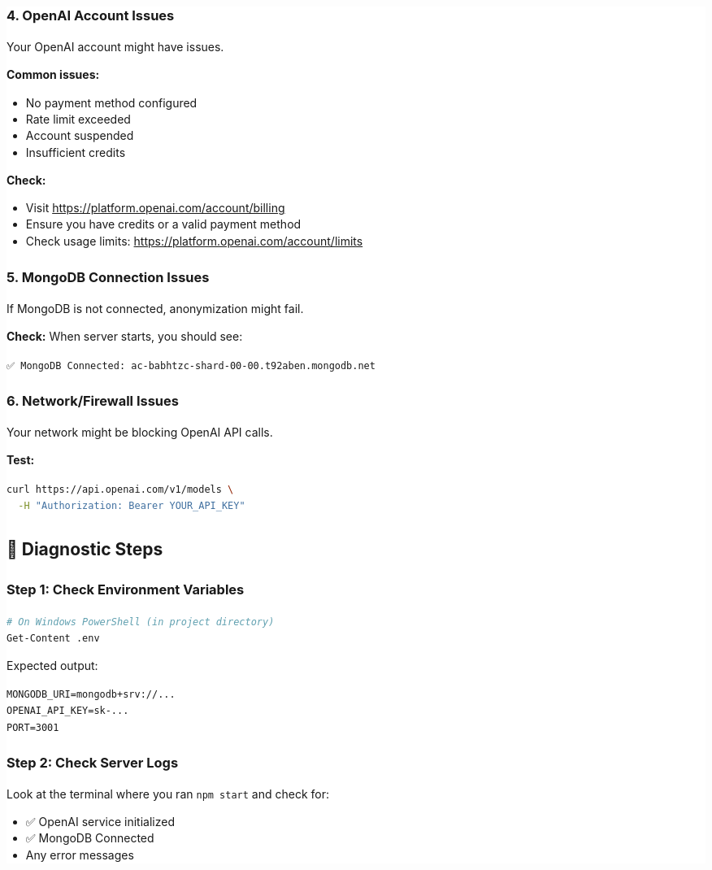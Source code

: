 ### 4. **OpenAI Account Issues**
Your OpenAI account might have issues.

**Common issues:**
- No payment method configured
- Rate limit exceeded
- Account suspended
- Insufficient credits

**Check:**
- Visit https://platform.openai.com/account/billing
- Ensure you have credits or a valid payment method
- Check usage limits: https://platform.openai.com/account/limits

### 5. **MongoDB Connection Issues**
If MongoDB is not connected, anonymization might fail.

**Check:**
When server starts, you should see:
```
✅ MongoDB Connected: ac-babhtzc-shard-00-00.t92aben.mongodb.net
```

### 6. **Network/Firewall Issues**
Your network might be blocking OpenAI API calls.

**Test:**
```bash
curl https://api.openai.com/v1/models \
  -H "Authorization: Bearer YOUR_API_KEY"
```

## 🧪 Diagnostic Steps

### Step 1: Check Environment Variables
```bash
# On Windows PowerShell (in project directory)
Get-Content .env
```

Expected output:
```
MONGODB_URI=mongodb+srv://...
OPENAI_API_KEY=sk-...
PORT=3001
```

### Step 2: Check Server Logs
Look at the terminal where you ran `npm start` and check for:
- ✅ OpenAI service initialized
- ✅ MongoDB Connected
- Any error messages
